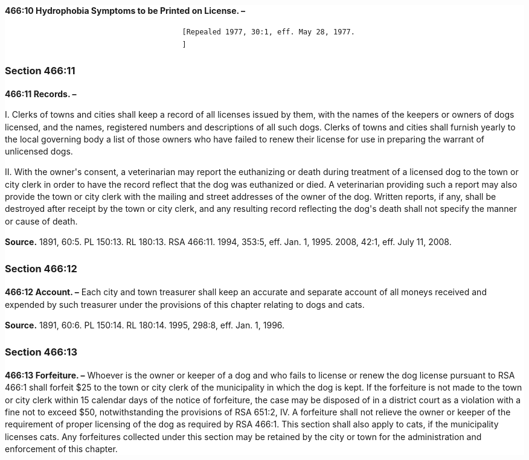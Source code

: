  **466:10 Hydrophobia Symptoms to be Printed on License. –**

                                             [Repealed 1977, 30:1, eff. May 28, 1977.
                                             ]

### Section 466:11

 **466:11 Records. –**
                                             
 I. Clerks of towns and cities shall keep a record of all licenses
issued by them, with the names of the keepers or owners of dogs
licensed, and the names, registered numbers and descriptions of all such
dogs. Clerks of towns and cities shall furnish yearly to the local
governing body a list of those owners who have failed to renew their
license for use in preparing the warrant of unlicensed dogs.
                                             
 II. With the owner's consent, a veterinarian may report the
euthanizing or death during treatment of a licensed dog to the town or
city clerk in order to have the record reflect that the dog was
euthanized or died. A veterinarian providing such a report may also
provide the town or city clerk with the mailing and street addresses of
the owner of the dog. Written reports, if any, shall be destroyed after
receipt by the town or city clerk, and any resulting record reflecting
the dog's death shall not specify the manner or cause of death.

**Source.** 1891, 60:5. PL 150:13. RL 180:13. RSA 466:11. 1994, 353:5,
eff. Jan. 1, 1995. 2008, 42:1, eff. July 11, 2008.

### Section 466:12

 **466:12 Account. –** Each city and town treasurer shall keep an
accurate and separate account of all moneys received and expended by
such treasurer under the provisions of this chapter relating to dogs and
cats.

**Source.** 1891, 60:6. PL 150:14. RL 180:14. 1995, 298:8, eff. Jan. 1,
1996.

### Section 466:13

 **466:13 Forfeiture. –** Whoever is the owner or keeper of a dog and
who fails to license or renew the dog license pursuant to RSA 466:1
shall forfeit 
                                             $25 to the town or city clerk of the municipality in
which the dog is kept. If the forfeiture is not made to the town or city
clerk within 15 calendar days of the notice of forfeiture, the case may
be disposed of in a district court as a violation with a fine not to
exceed 
                                             $50, notwithstanding the provisions of RSA 651:2, IV. A
forfeiture shall not relieve the owner or keeper of the requirement of
proper licensing of the dog as required by RSA 466:1. This section shall
also apply to cats, if the municipality licenses cats. Any forfeitures
collected under this section may be retained by the city or town for the
administration and enforcement of this chapter.
